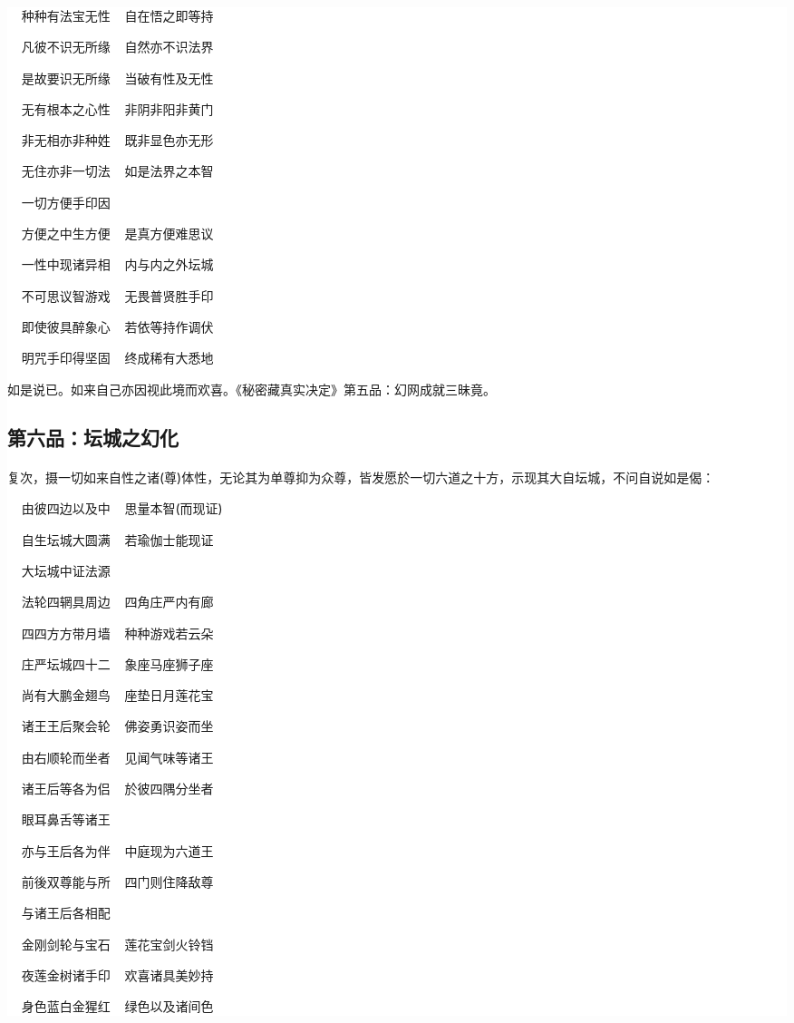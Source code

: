 &nbsp;&nbsp;&nbsp;&nbsp;种种有法宝无性&nbsp;&nbsp;&nbsp;&nbsp;自在悟之即等持

&nbsp;&nbsp;&nbsp;&nbsp;凡彼不识无所缘&nbsp;&nbsp;&nbsp;&nbsp;自然亦不识法界

&nbsp;&nbsp;&nbsp;&nbsp;是故要识无所缘&nbsp;&nbsp;&nbsp;&nbsp;当破有性及无性

&nbsp;&nbsp;&nbsp;&nbsp;无有根本之心性&nbsp;&nbsp;&nbsp;&nbsp;非阴非阳非黄门

&nbsp;&nbsp;&nbsp;&nbsp;非无相亦非种姓&nbsp;&nbsp;&nbsp;&nbsp;既非显色亦无形

&nbsp;&nbsp;&nbsp;&nbsp;无住亦非一切法&nbsp;&nbsp;&nbsp;&nbsp;如是法界之本智

&nbsp;&nbsp;&nbsp;&nbsp;一切方便手印因

&nbsp;&nbsp;&nbsp;&nbsp;方便之中生方便&nbsp;&nbsp;&nbsp;&nbsp;是真方便难思议

&nbsp;&nbsp;&nbsp;&nbsp;一性中现诸异相&nbsp;&nbsp;&nbsp;&nbsp;内与内之外坛城

&nbsp;&nbsp;&nbsp;&nbsp;不可思议智游戏&nbsp;&nbsp;&nbsp;&nbsp;无畏普贤胜手印

&nbsp;&nbsp;&nbsp;&nbsp;即使彼具醉象心&nbsp;&nbsp;&nbsp;&nbsp;若依等持作调伏

&nbsp;&nbsp;&nbsp;&nbsp;明咒手印得坚固&nbsp;&nbsp;&nbsp;&nbsp;终成稀有大悉地

如是说已。如来自己亦因视此境而欢喜。《秘密藏真实决定》第五品：幻网成就三昧竟。

## 第六品：坛城之幻化

复次，摄一切如来自性之诸(尊)体性，无论其为单尊抑为众尊，皆发愿於一切六道之十方，示现其大自坛城，不问自说如是偈：

&nbsp;&nbsp;&nbsp;&nbsp;由彼四边以及中&nbsp;&nbsp;&nbsp;&nbsp;思量本智(而现证)

&nbsp;&nbsp;&nbsp;&nbsp;自生坛城大圆满&nbsp;&nbsp;&nbsp;&nbsp;若瑜伽士能现证

&nbsp;&nbsp;&nbsp;&nbsp;大坛城中证法源

&nbsp;&nbsp;&nbsp;&nbsp;法轮四辋具周边&nbsp;&nbsp;&nbsp;&nbsp;四角庄严内有廊

&nbsp;&nbsp;&nbsp;&nbsp;四四方方带月墙&nbsp;&nbsp;&nbsp;&nbsp;种种游戏若云朵

&nbsp;&nbsp;&nbsp;&nbsp;庄严坛城四十二&nbsp;&nbsp;&nbsp;&nbsp;象座马座狮子座

&nbsp;&nbsp;&nbsp;&nbsp;尚有大鹏金翅鸟&nbsp;&nbsp;&nbsp;&nbsp;座垫日月莲花宝

&nbsp;&nbsp;&nbsp;&nbsp;诸王王后聚会轮&nbsp;&nbsp;&nbsp;&nbsp;佛姿勇识姿而坐

&nbsp;&nbsp;&nbsp;&nbsp;由右顺轮而坐者&nbsp;&nbsp;&nbsp;&nbsp;见闻气味等诸王

&nbsp;&nbsp;&nbsp;&nbsp;诸王后等各为侣&nbsp;&nbsp;&nbsp;&nbsp;於彼四隅分坐者

&nbsp;&nbsp;&nbsp;&nbsp;眼耳鼻舌等诸王

&nbsp;&nbsp;&nbsp;&nbsp;亦与王后各为伴&nbsp;&nbsp;&nbsp;&nbsp;中庭现为六道王

&nbsp;&nbsp;&nbsp;&nbsp;前後双尊能与所&nbsp;&nbsp;&nbsp;&nbsp;四门则住降敌尊

&nbsp;&nbsp;&nbsp;&nbsp;与诸王后各相配

&nbsp;&nbsp;&nbsp;&nbsp;金刚剑轮与宝石&nbsp;&nbsp;&nbsp;&nbsp;莲花宝剑火铃铛

&nbsp;&nbsp;&nbsp;&nbsp;夜莲金树诸手印&nbsp;&nbsp;&nbsp;&nbsp;欢喜诸具美妙持

&nbsp;&nbsp;&nbsp;&nbsp;身色蓝白金猩红&nbsp;&nbsp;&nbsp;&nbsp;绿色以及诸间色
